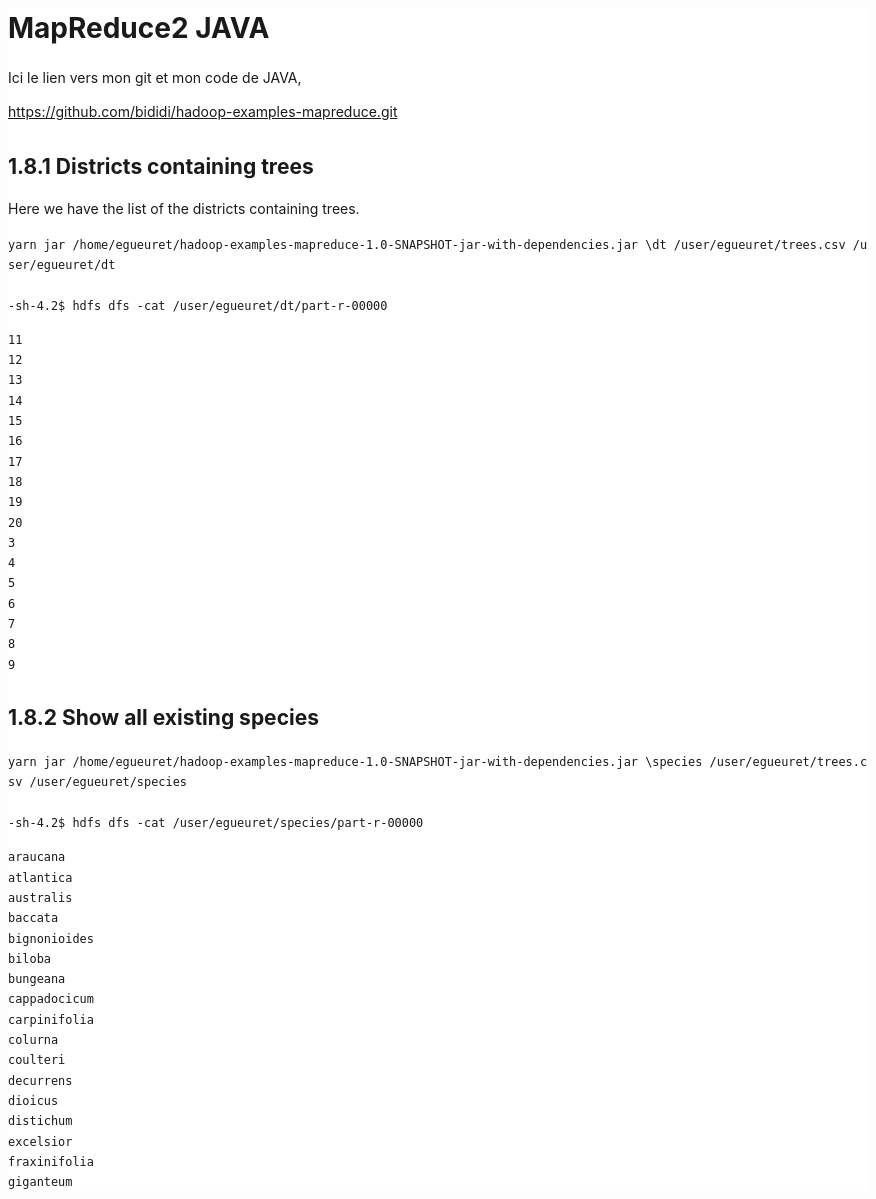 # MapReduce2 JAVA



Ici le lien vers mon git et mon code de JAVA,

 https://github.com/bididi/hadoop-examples-mapreduce.git

##  1.8.1 Districts containing trees

Here we have the list of the districts containing trees.

```
yarn jar /home/egueuret/hadoop-examples-mapreduce-1.0-SNAPSHOT-jar-with-dependencies.jar \dt /user/egueuret/trees.csv /user/egueuret/dt

-sh-4.2$ hdfs dfs -cat /user/egueuret/dt/part-r-00000 
```

```
11
12
13
14
15
16
17
18
19
20
3
4
5
6
7
8
9
```

## 1.8.2 Show all existing species

```
yarn jar /home/egueuret/hadoop-examples-mapreduce-1.0-SNAPSHOT-jar-with-dependencies.jar \species /user/egueuret/trees.csv /user/egueuret/species

-sh-4.2$ hdfs dfs -cat /user/egueuret/species/part-r-00000 
```

```
araucana
atlantica
australis
baccata
bignonioides
biloba
bungeana
cappadocicum
carpinifolia
colurna
coulteri
decurrens
dioicus
distichum
excelsior
fraxinifolia
giganteum
```